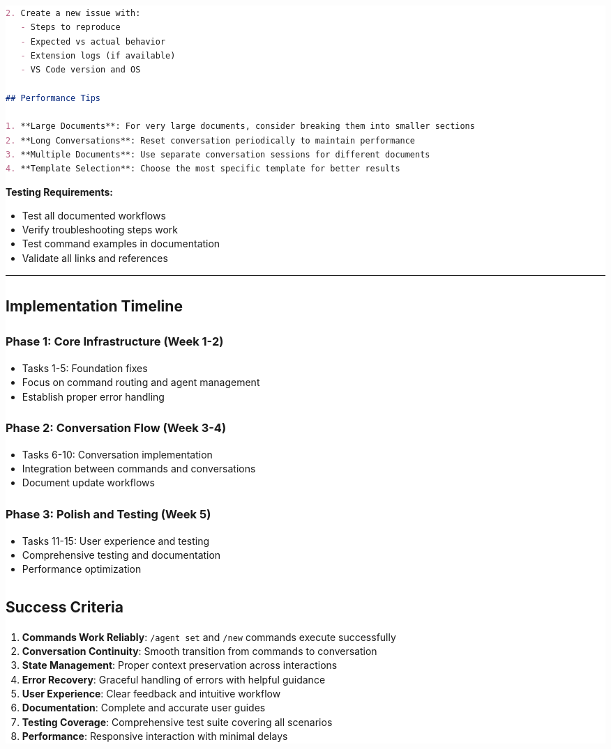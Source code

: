 ```markdown
2. Create a new issue with:
   - Steps to reproduce
   - Expected vs actual behavior
   - Extension logs (if available)
   - VS Code version and OS

## Performance Tips

1. **Large Documents**: For very large documents, consider breaking them into smaller sections
2. **Long Conversations**: Reset conversation periodically to maintain performance
3. **Multiple Documents**: Use separate conversation sessions for different documents
4. **Template Selection**: Choose the most specific template for better results
```

**Testing Requirements:**

* Test all documented workflows
* Verify troubleshooting steps work
* Test command examples in documentation
* Validate all links and references

---

## Implementation Timeline

### Phase 1: Core Infrastructure (Week 1-2)
- Tasks 1-5: Foundation fixes
- Focus on command routing and agent management
- Establish proper error handling

### Phase 2: Conversation Flow (Week 3-4)  
- Tasks 6-10: Conversation implementation
- Integration between commands and conversations
- Document update workflows

### Phase 3: Polish and Testing (Week 5)
- Tasks 11-15: User experience and testing
- Comprehensive testing and documentation
- Performance optimization

## Success Criteria

1. **Commands Work Reliably**: `/agent set` and `/new` commands execute successfully
2. **Conversation Continuity**: Smooth transition from commands to conversation
3. **State Management**: Proper context preservation across interactions
4. **Error Recovery**: Graceful handling of errors with helpful guidance
5. **User Experience**: Clear feedback and intuitive workflow
6. **Documentation**: Complete and accurate user guides
7. **Testing Coverage**: Comprehensive test suite covering all scenarios
8. **Performance**: Responsive interaction with minimal delays
